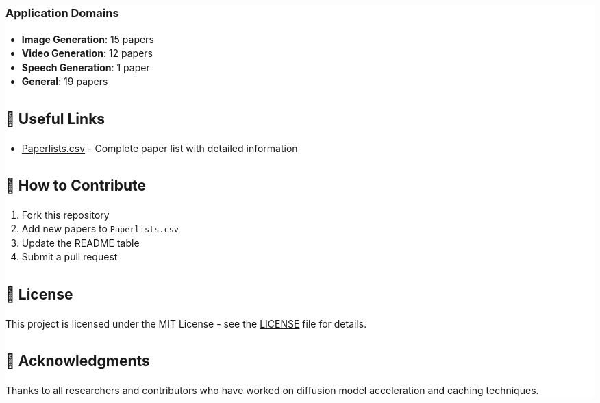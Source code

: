 ### Application Domains
- **Image Generation**: 15 papers
- **Video Generation**: 12 papers
- **Speech Generation**: 1 paper
- **General**: 19 papers

## 🔗 Useful Links

- [Paperlists.csv](./Paperlists.csv) - Complete paper list with detailed information

## 📝 How to Contribute

1. Fork this repository
2. Add new papers to `Paperlists.csv`
3. Update the README table
4. Submit a pull request

## 📄 License

This project is licensed under the MIT License - see the [LICENSE](LICENSE) file for details.

## 🙏 Acknowledgments

Thanks to all researchers and contributors who have worked on diffusion model acceleration and caching techniques. 